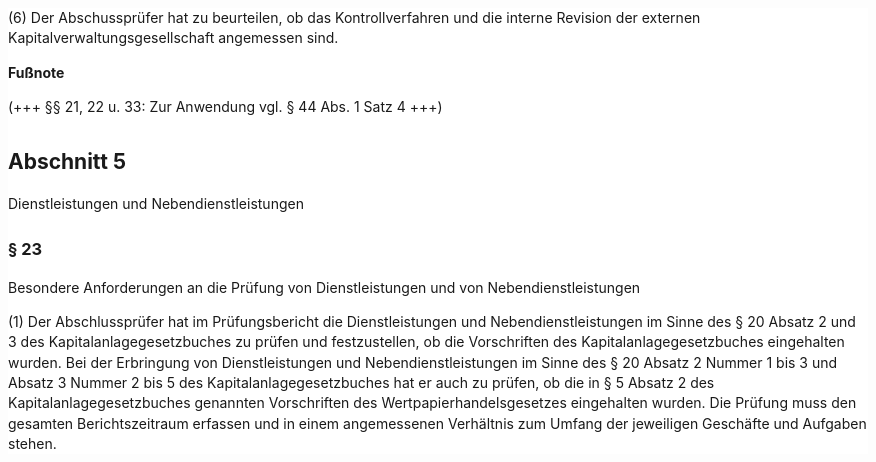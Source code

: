 </div>

<div class="jurAbsatz">

(6) Der Abschussprüfer hat zu beurteilen, ob das Kontrollverfahren und
die interne Revision der externen Kapitalverwaltungsgesellschaft
angemessen sind.

</div>

</div>

</div>

</div>

<div>

  
**Fußnote**

<div class="jnhtml">

<div>

<div class="jurAbsatz">

(+++ §§ 21, 22 u. 33: Zur Anwendung vgl. § 44 Abs. 1 Satz 4 +++)

</div>

</div>

</div>

</div>

<span id="BJNR277700013BJNG001200000.html"></span>

## Abschnitt 5  
Dienstleistungen und Nebendienstleistungen

<span id="BJNR277700013BJNE002501311.html"></span>

### § 23  
Besondere Anforderungen an die Prüfung von Dienstleistungen und von Nebendienstleistungen

<div>

<div class="jnhtml">

<div>

<div class="jurAbsatz">

(1) Der Abschlussprüfer hat im Prüfungsbericht die Dienstleistungen und
Nebendienstleistungen im Sinne des § 20 Absatz 2 und 3 des
Kapitalanlagegesetzbuches zu prüfen und festzustellen, ob die
Vorschriften des Kapitalanlagegesetzbuches eingehalten wurden. Bei der
Erbringung von Dienstleistungen und Nebendienstleistungen im Sinne des §
20 Absatz 2 Nummer 1 bis 3 und Absatz 3 Nummer 2 bis 5 des
Kapitalanlagegesetzbuches hat er auch zu prüfen, ob die in § 5 Absatz 2
des Kapitalanlagegesetzbuches genannten Vorschriften des
Wertpapierhandelsgesetzes eingehalten wurden. Die Prüfung muss den
gesamten Berichtszeitraum erfassen und in einem angemessenen Verhältnis
zum Umfang der jeweiligen Geschäfte und Aufgaben stehen.
